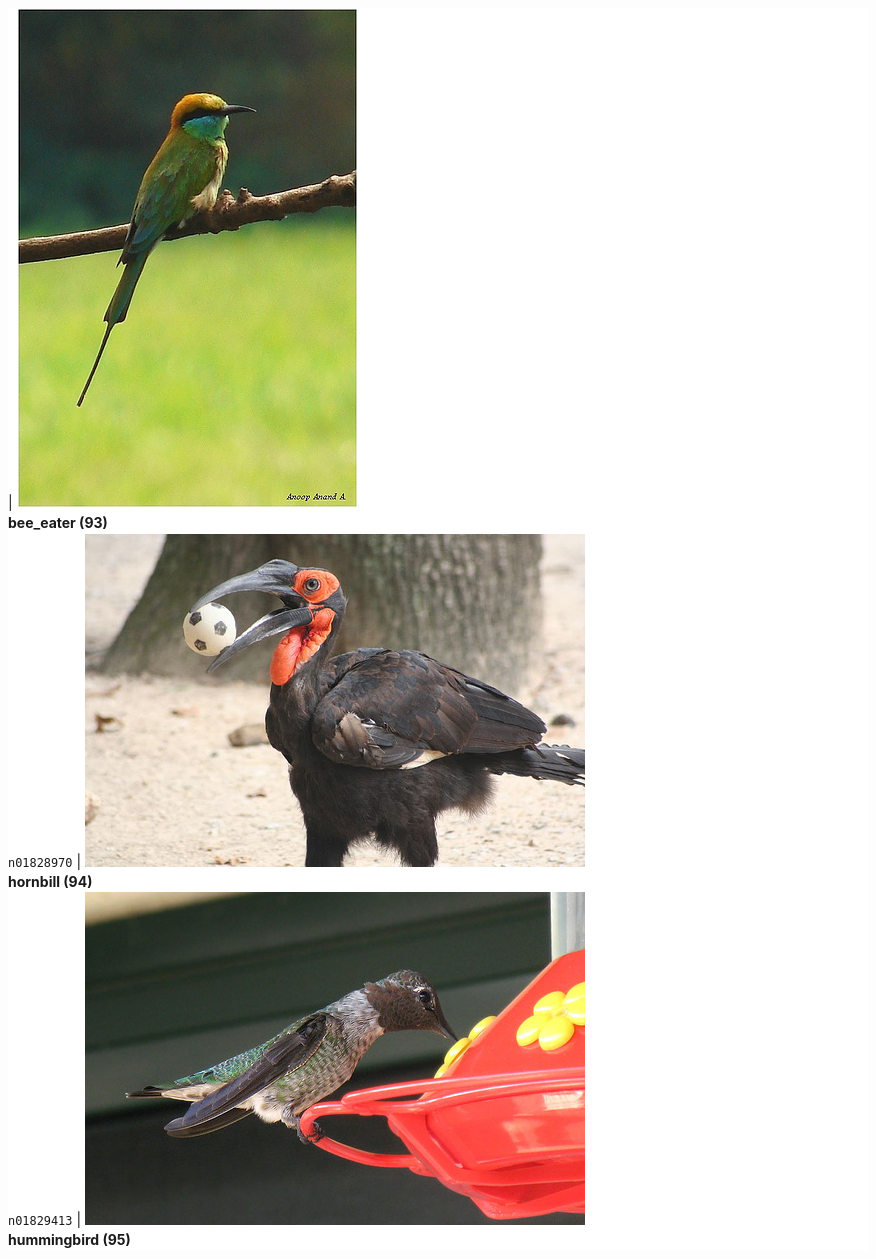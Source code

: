 | ![bee_eater](n01828970_bee_eater.JPEG) <br/> **bee_eater (93)** <br/> `n01828970` | ![hornbill](n01829413_hornbill.JPEG) <br/> **hornbill (94)** <br/> `n01829413` | ![hummingbird](n01833805_hummingbird.JPEG) <br/> **hummingbird (95)**